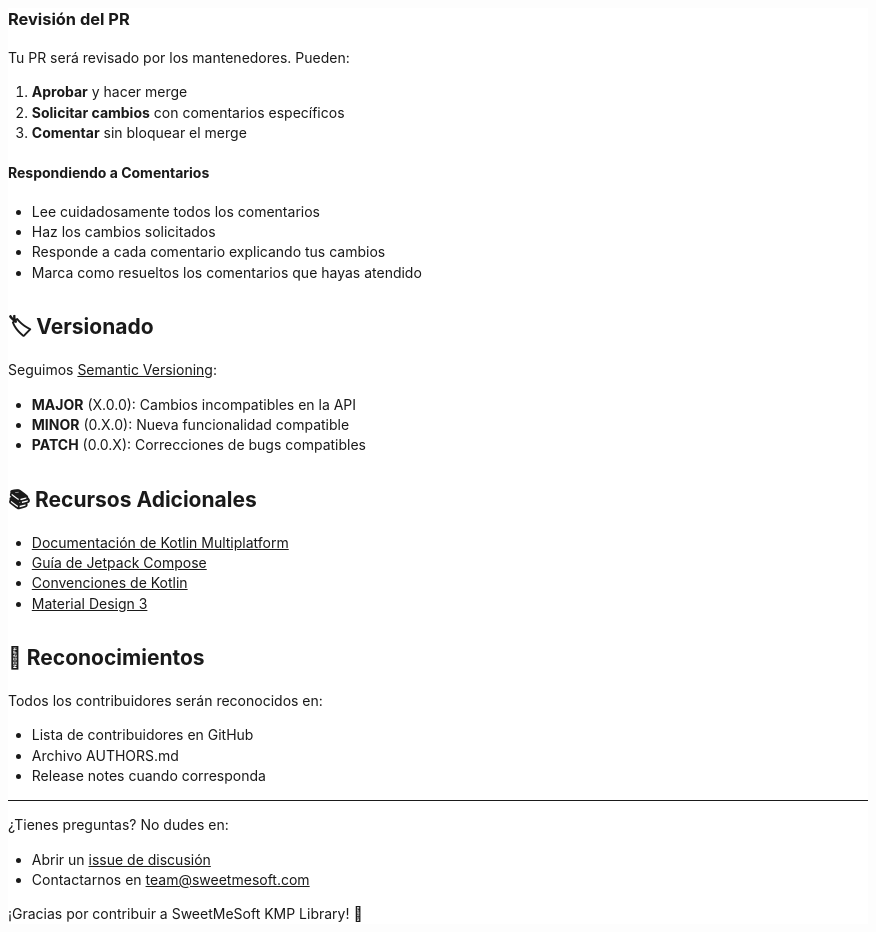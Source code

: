### Revisión del PR

Tu PR será revisado por los mantenedores. Pueden:

1. **Aprobar** y hacer merge
2. **Solicitar cambios** con comentarios específicos
3. **Comentar** sin bloquear el merge

#### Respondiendo a Comentarios
- Lee cuidadosamente todos los comentarios
- Haz los cambios solicitados
- Responde a cada comentario explicando tus cambios
- Marca como resueltos los comentarios que hayas atendido

## 🏷️ Versionado

Seguimos [Semantic Versioning](https://semver.org/):

- **MAJOR** (X.0.0): Cambios incompatibles en la API
- **MINOR** (0.X.0): Nueva funcionalidad compatible
- **PATCH** (0.0.X): Correcciones de bugs compatibles

## 📚 Recursos Adicionales

- [Documentación de Kotlin Multiplatform](https://kotlinlang.org/docs/multiplatform.html)
- [Guía de Jetpack Compose](https://developer.android.com/jetpack/compose)
- [Convenciones de Kotlin](https://kotlinlang.org/docs/coding-conventions.html)
- [Material Design 3](https://m3.material.io/)

## 🙏 Reconocimientos

Todos los contribuidores serán reconocidos en:
- Lista de contribuidores en GitHub
- Archivo AUTHORS.md
- Release notes cuando corresponda

---

¿Tienes preguntas? No dudes en:
- Abrir un [issue de discusión](https://github.com/erickvelasco11/KmpLibrary/issues)
- Contactarnos en [team@sweetmesoft.com](mailto:team@sweetmesoft.com)

¡Gracias por contribuir a SweetMeSoft KMP Library! 🚀